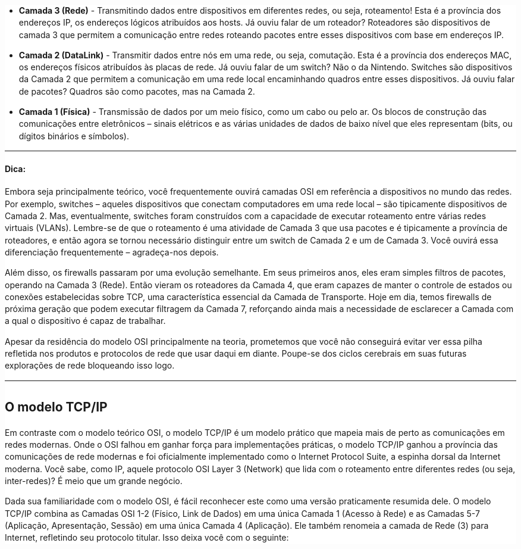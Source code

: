 
-  **Camada 3 (Rede)** - Transmitindo dados entre dispositivos em diferentes redes, ou seja, roteamento! Esta é a província dos endereços IP, os endereços lógicos atribuídos aos hosts. Já ouviu falar de um roteador? Roteadores são dispositivos de camada 3 que permitem a comunicação entre redes roteando pacotes entre esses dispositivos com base em endereços IP. 


-  **Camada 2 (DataLink)** - Transmitir dados entre nós em uma rede, ou seja, comutação. Esta é a província dos endereços MAC, os endereços físicos atribuídos às placas de rede. Já ouviu falar de um switch? Não o da Nintendo. Switches são dispositivos da Camada 2 que permitem a comunicação em uma rede local encaminhando quadros entre esses dispositivos. Já ouviu falar de pacotes? Quadros são como pacotes, mas na Camada 2.  
  

-  **Camada 1 (Física)** - Transmissão de dados por um meio físico, como um cabo ou pelo ar. Os blocos de construção das comunicações entre eletrônicos – sinais elétricos e as várias unidades de dados de baixo nível que eles representam (bits, ou dígitos binários e símbolos).

---
#### Dica:

Embora seja principalmente teórico, você frequentemente ouvirá camadas OSI em referência a dispositivos no mundo das redes. Por exemplo, switches – aqueles dispositivos que conectam computadores em uma rede local – são tipicamente dispositivos de Camada 2. Mas, eventualmente, switches foram construídos com a capacidade de executar roteamento entre várias redes virtuais (VLANs). Lembre-se de que o roteamento é uma atividade de Camada 3 que usa pacotes e é tipicamente a província de roteadores, e então agora se tornou necessário distinguir entre um switch de Camada 2 e um de Camada 3. Você ouvirá essa diferenciação frequentemente – agradeça-nos depois.

Além disso, os firewalls passaram por uma evolução semelhante. Em seus primeiros anos, eles eram simples filtros de pacotes, operando na Camada 3 (Rede). Então vieram os roteadores da Camada 4, que eram capazes de manter o controle de estados ou conexões estabelecidas sobre TCP, uma característica essencial da Camada de Transporte. Hoje em dia, temos firewalls de próxima geração que podem executar filtragem da Camada 7, reforçando ainda mais a necessidade de esclarecer a Camada com a qual o dispositivo é capaz de trabalhar.

Apesar da residência do modelo OSI principalmente na teoria, prometemos que você não conseguirá evitar ver essa pilha refletida nos produtos e protocolos de rede que usar daqui em diante. Poupe-se dos ciclos cerebrais em suas futuras explorações de rede bloqueando isso logo.

---




## O modelo TCP/IP

Em contraste com o modelo teórico OSI, o modelo TCP/IP é um modelo prático que mapeia mais de perto as comunicações em redes modernas. Onde o OSI falhou em ganhar força para implementações práticas, o modelo TCP/IP ganhou a província das comunicações de rede modernas e foi oficialmente implementado como o Internet Protocol Suite, a espinha dorsal da Internet moderna. Você sabe, como IP, aquele protocolo OSI Layer 3 (Network) que lida com o roteamento entre diferentes redes (ou seja, inter-redes)? É meio que um grande negócio.

Dada sua familiaridade com o modelo OSI, é fácil reconhecer este como uma versão praticamente resumida dele. O modelo TCP/IP combina as Camadas OSI 1-2 (Físico, Link de Dados) em uma única Camada 1 (Acesso à Rede) e as Camadas 5-7 (Aplicação, Apresentação, Sessão) em uma única Camada 4 (Aplicação). Ele também renomeia a camada de Rede (3) para Internet, refletindo seu protocolo titular. Isso deixa você com o seguinte:

